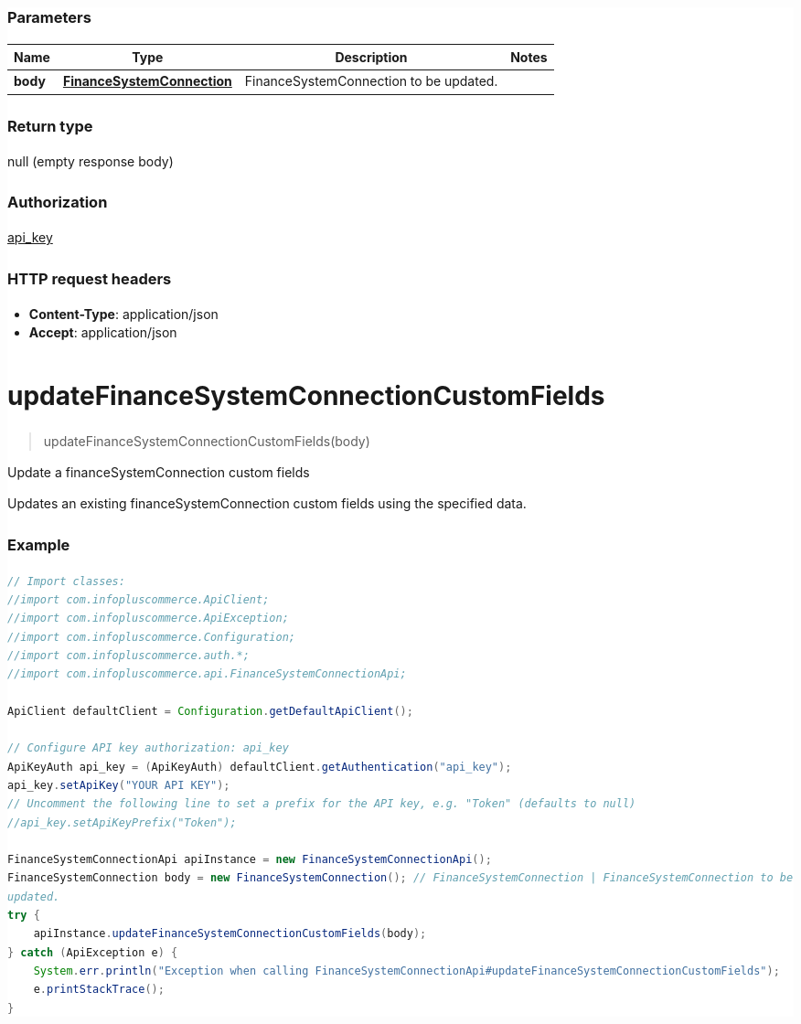 ### Parameters

Name | Type | Description  | Notes
------------- | ------------- | ------------- | -------------
 **body** | [**FinanceSystemConnection**](FinanceSystemConnection.md)| FinanceSystemConnection to be updated. |

### Return type

null (empty response body)

### Authorization

[api_key](../README.md#api_key)

### HTTP request headers

 - **Content-Type**: application/json
 - **Accept**: application/json

<a name="updateFinanceSystemConnectionCustomFields"></a>
# **updateFinanceSystemConnectionCustomFields**
> updateFinanceSystemConnectionCustomFields(body)

Update a financeSystemConnection custom fields

Updates an existing financeSystemConnection custom fields using the specified data.

### Example
```java
// Import classes:
//import com.infopluscommerce.ApiClient;
//import com.infopluscommerce.ApiException;
//import com.infopluscommerce.Configuration;
//import com.infopluscommerce.auth.*;
//import com.infopluscommerce.api.FinanceSystemConnectionApi;

ApiClient defaultClient = Configuration.getDefaultApiClient();

// Configure API key authorization: api_key
ApiKeyAuth api_key = (ApiKeyAuth) defaultClient.getAuthentication("api_key");
api_key.setApiKey("YOUR API KEY");
// Uncomment the following line to set a prefix for the API key, e.g. "Token" (defaults to null)
//api_key.setApiKeyPrefix("Token");

FinanceSystemConnectionApi apiInstance = new FinanceSystemConnectionApi();
FinanceSystemConnection body = new FinanceSystemConnection(); // FinanceSystemConnection | FinanceSystemConnection to be updated.
try {
    apiInstance.updateFinanceSystemConnectionCustomFields(body);
} catch (ApiException e) {
    System.err.println("Exception when calling FinanceSystemConnectionApi#updateFinanceSystemConnectionCustomFields");
    e.printStackTrace();
}
```
